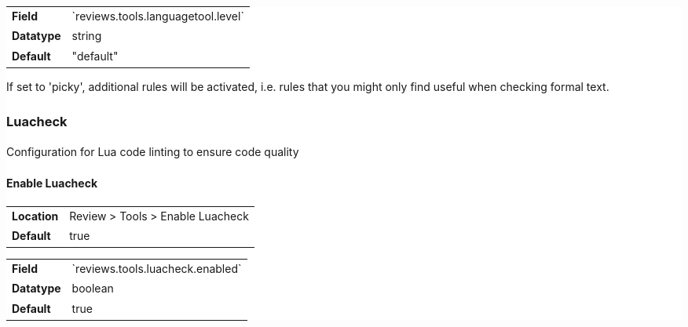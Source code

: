   </TabItem>
  <TabItem value="yaml" label=".coderabbit.yaml" default>
    <table>
      <tbody>
      <tr>
        <td><strong>Field</strong></td>
        <td>`reviews.tools.languagetool.level`</td>
      </tr>
      <tr>
        <td><strong>Datatype</strong></td>
        <td>string</td>
      </tr>
      <tr>
        <td><strong>Default</strong></td>
        <td>"default"</td>
      </tr>
    </tbody></table>
  </TabItem>
</Tabs>

If set to 'picky', additional rules will be activated, i.e. rules that you might only find useful when checking formal text.

### Luacheck

Configuration for Lua code linting to ensure code quality

#### Enable Luacheck

<Tabs groupId="config-setting">
  <TabItem value="web-ui" label="Web UI">
    <table>
      <tbody>
      <tr>
        <td><strong>Location</strong></td>
        <td>Review > Tools > Enable Luacheck</td>
      </tr>
      <tr>
        <td><strong>Default</strong></td>
        <td>true</td>
      </tr>
    </tbody></table>
  </TabItem>
  <TabItem value="yaml" label=".coderabbit.yaml" default>
    <table>
      <tbody>
      <tr>
        <td><strong>Field</strong></td>
        <td>`reviews.tools.luacheck.enabled`</td>
      </tr>
      <tr>
        <td><strong>Datatype</strong></td>
        <td>boolean</td>
      </tr>
      <tr>
        <td><strong>Default</strong></td>
        <td>true</td>
      </tr>
    </tbody></table>
  </TabItem>
</Tabs>
